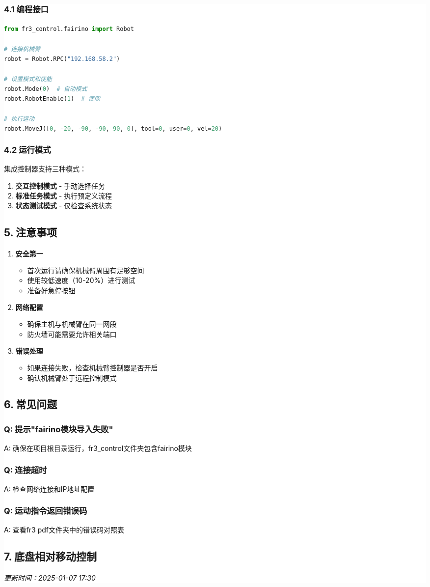 ### 4.1 编程接口
```python
from fr3_control.fairino import Robot

# 连接机械臂
robot = Robot.RPC("192.168.58.2")

# 设置模式和使能
robot.Mode(0)  # 自动模式
robot.RobotEnable(1)  # 使能

# 执行运动
robot.MoveJ([0, -20, -90, -90, 90, 0], tool=0, user=0, vel=20)
```

### 4.2 运行模式
集成控制器支持三种模式：
1. **交互控制模式** - 手动选择任务
2. **标准任务模式** - 执行预定义流程
3. **状态测试模式** - 仅检查系统状态

## 5. 注意事项

1. **安全第一**
   - 首次运行请确保机械臂周围有足够空间
   - 使用较低速度（10-20%）进行测试
   - 准备好急停按钮

2. **网络配置**
   - 确保主机与机械臂在同一网段
   - 防火墙可能需要允许相关端口

3. **错误处理**
   - 如果连接失败，检查机械臂控制器是否开启
   - 确认机械臂处于远程控制模式

## 6. 常见问题

### Q: 提示"fairino模块导入失败"
A: 确保在项目根目录运行，fr3_control文件夹包含fairino模块

### Q: 连接超时
A: 检查网络连接和IP地址配置

### Q: 运动指令返回错误码
A: 查看fr3 pdf文件夹中的错误码对照表

## 7. 底盘相对移动控制

*更新时间：2025-01-07 17:30*

